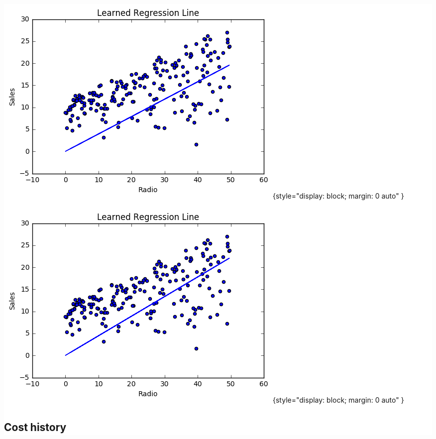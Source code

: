 ![](Images/linear_regression_line_3.png){style="display: block; margin: 0 auto" }

![](Images/linear_regression_line_4.png){style="display: block; margin: 0 auto" }

## Cost history
